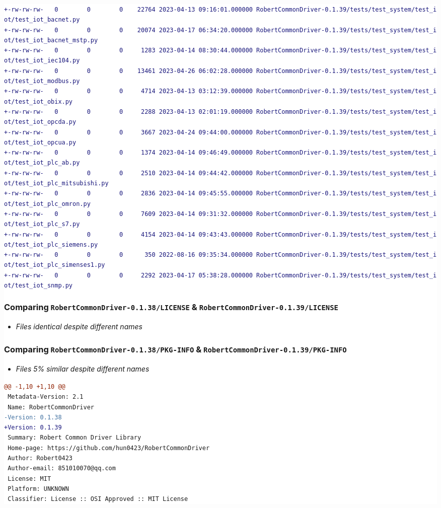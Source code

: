 ```diff
+-rw-rw-rw-   0        0        0    22764 2023-04-13 09:16:01.000000 RobertCommonDriver-0.1.39/tests/test_system/test_iot/test_iot_bacnet.py
+-rw-rw-rw-   0        0        0    20074 2023-04-17 06:34:20.000000 RobertCommonDriver-0.1.39/tests/test_system/test_iot/test_iot_bacnet_mstp.py
+-rw-rw-rw-   0        0        0     1283 2023-04-14 08:30:44.000000 RobertCommonDriver-0.1.39/tests/test_system/test_iot/test_iot_iec104.py
+-rw-rw-rw-   0        0        0    13461 2023-04-26 06:02:28.000000 RobertCommonDriver-0.1.39/tests/test_system/test_iot/test_iot_modbus.py
+-rw-rw-rw-   0        0        0     4714 2023-04-13 03:12:39.000000 RobertCommonDriver-0.1.39/tests/test_system/test_iot/test_iot_obix.py
+-rw-rw-rw-   0        0        0     2288 2023-04-13 02:01:19.000000 RobertCommonDriver-0.1.39/tests/test_system/test_iot/test_iot_opcda.py
+-rw-rw-rw-   0        0        0     3667 2023-04-24 09:44:00.000000 RobertCommonDriver-0.1.39/tests/test_system/test_iot/test_iot_opcua.py
+-rw-rw-rw-   0        0        0     1374 2023-04-14 09:46:49.000000 RobertCommonDriver-0.1.39/tests/test_system/test_iot/test_iot_plc_ab.py
+-rw-rw-rw-   0        0        0     2510 2023-04-14 09:44:42.000000 RobertCommonDriver-0.1.39/tests/test_system/test_iot/test_iot_plc_mitsubishi.py
+-rw-rw-rw-   0        0        0     2836 2023-04-14 09:45:55.000000 RobertCommonDriver-0.1.39/tests/test_system/test_iot/test_iot_plc_omron.py
+-rw-rw-rw-   0        0        0     7609 2023-04-14 09:31:32.000000 RobertCommonDriver-0.1.39/tests/test_system/test_iot/test_iot_plc_s7.py
+-rw-rw-rw-   0        0        0     4154 2023-04-14 09:43:43.000000 RobertCommonDriver-0.1.39/tests/test_system/test_iot/test_iot_plc_siemens.py
+-rw-rw-rw-   0        0        0      350 2022-08-16 09:35:34.000000 RobertCommonDriver-0.1.39/tests/test_system/test_iot/test_iot_plc_simenses1.py
+-rw-rw-rw-   0        0        0     2292 2023-04-17 05:38:28.000000 RobertCommonDriver-0.1.39/tests/test_system/test_iot/test_iot_snmp.py
```

### Comparing `RobertCommonDriver-0.1.38/LICENSE` & `RobertCommonDriver-0.1.39/LICENSE`

 * *Files identical despite different names*

### Comparing `RobertCommonDriver-0.1.38/PKG-INFO` & `RobertCommonDriver-0.1.39/PKG-INFO`

 * *Files 5% similar despite different names*

```diff
@@ -1,10 +1,10 @@
 Metadata-Version: 2.1
 Name: RobertCommonDriver
-Version: 0.1.38
+Version: 0.1.39
 Summary: Robert Common Driver Library
 Home-page: https://github.com/hun0423/RobertCommonDriver
 Author: Robert0423
 Author-email: 851010070@qq.com
 License: MIT
 Platform: UNKNOWN
 Classifier: License :: OSI Approved :: MIT License
```
